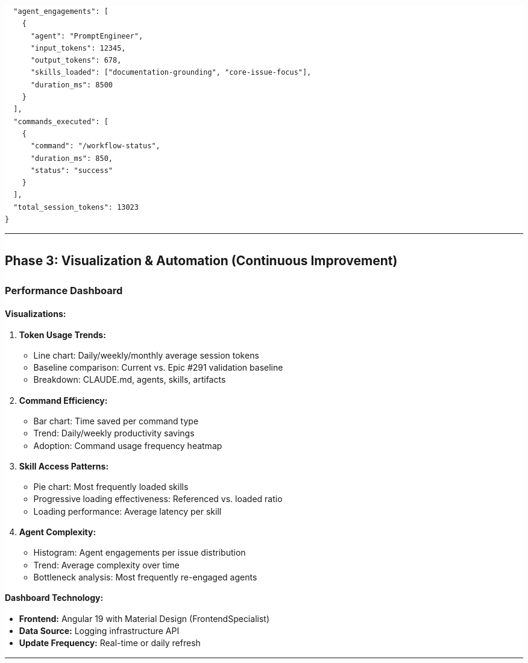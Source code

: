 ```
  "agent_engagements": [
    {
      "agent": "PromptEngineer",
      "input_tokens": 12345,
      "output_tokens": 678,
      "skills_loaded": ["documentation-grounding", "core-issue-focus"],
      "duration_ms": 8500
    }
  ],
  "commands_executed": [
    {
      "command": "/workflow-status",
      "duration_ms": 850,
      "status": "success"
    }
  ],
  "total_session_tokens": 13023
}
```

---

## Phase 3: Visualization & Automation (Continuous Improvement)

### Performance Dashboard

**Visualizations:**
1. **Token Usage Trends:**
   - Line chart: Daily/weekly/monthly average session tokens
   - Baseline comparison: Current vs. Epic #291 validation baseline
   - Breakdown: CLAUDE.md, agents, skills, artifacts

2. **Command Efficiency:**
   - Bar chart: Time saved per command type
   - Trend: Daily/weekly productivity savings
   - Adoption: Command usage frequency heatmap

3. **Skill Access Patterns:**
   - Pie chart: Most frequently loaded skills
   - Progressive loading effectiveness: Referenced vs. loaded ratio
   - Loading performance: Average latency per skill

4. **Agent Complexity:**
   - Histogram: Agent engagements per issue distribution
   - Trend: Average complexity over time
   - Bottleneck analysis: Most frequently re-engaged agents

**Dashboard Technology:**
- **Frontend:** Angular 19 with Material Design (FrontendSpecialist)
- **Data Source:** Logging infrastructure API
- **Update Frequency:** Real-time or daily refresh

---